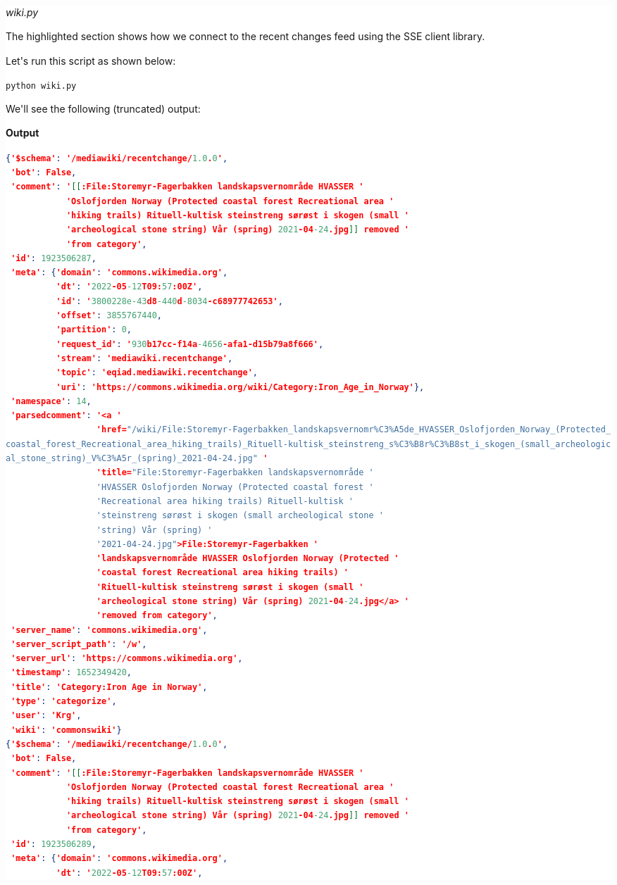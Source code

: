 _wiki.py_

The highlighted section shows how we connect to the recent changes feed using the SSE client library.

Let's run this script as shown below:

```bash
python wiki.py
```

We'll see the following (truncated) output:

**Output**

```json
{'$schema': '/mediawiki/recentchange/1.0.0',
 'bot': False,
 'comment': '[[:File:Storemyr-Fagerbakken landskapsvernområde HVASSER '
            'Oslofjorden Norway (Protected coastal forest Recreational area '
            'hiking trails) Rituell-kultisk steinstreng sørøst i skogen (small '
            'archeological stone string) Vår (spring) 2021-04-24.jpg]] removed '
            'from category',
 'id': 1923506287,
 'meta': {'domain': 'commons.wikimedia.org',
          'dt': '2022-05-12T09:57:00Z',
          'id': '3800228e-43d8-440d-8034-c68977742653',
          'offset': 3855767440,
          'partition': 0,
          'request_id': '930b17cc-f14a-4656-afa1-d15b79a8f666',
          'stream': 'mediawiki.recentchange',
          'topic': 'eqiad.mediawiki.recentchange',
          'uri': 'https://commons.wikimedia.org/wiki/Category:Iron_Age_in_Norway'},
 'namespace': 14,
 'parsedcomment': '<a '
                  'href="/wiki/File:Storemyr-Fagerbakken_landskapsvernomr%C3%A5de_HVASSER_Oslofjorden_Norway_(Protected_coastal_forest_Recreational_area_hiking_trails)_Rituell-kultisk_steinstreng_s%C3%B8r%C3%B8st_i_skogen_(small_archeological_stone_string)_V%C3%A5r_(spring)_2021-04-24.jpg" '
                  'title="File:Storemyr-Fagerbakken landskapsvernområde '
                  'HVASSER Oslofjorden Norway (Protected coastal forest '
                  'Recreational area hiking trails) Rituell-kultisk '
                  'steinstreng sørøst i skogen (small archeological stone '
                  'string) Vår (spring) '
                  '2021-04-24.jpg">File:Storemyr-Fagerbakken '
                  'landskapsvernområde HVASSER Oslofjorden Norway (Protected '
                  'coastal forest Recreational area hiking trails) '
                  'Rituell-kultisk steinstreng sørøst i skogen (small '
                  'archeological stone string) Vår (spring) 2021-04-24.jpg</a> '
                  'removed from category',
 'server_name': 'commons.wikimedia.org',
 'server_script_path': '/w',
 'server_url': 'https://commons.wikimedia.org',
 'timestamp': 1652349420,
 'title': 'Category:Iron Age in Norway',
 'type': 'categorize',
 'user': 'Krg',
 'wiki': 'commonswiki'}
{'$schema': '/mediawiki/recentchange/1.0.0',
 'bot': False,
 'comment': '[[:File:Storemyr-Fagerbakken landskapsvernområde HVASSER '
            'Oslofjorden Norway (Protected coastal forest Recreational area '
            'hiking trails) Rituell-kultisk steinstreng sørøst i skogen (small '
            'archeological stone string) Vår (spring) 2021-04-24.jpg]] removed '
            'from category',
 'id': 1923506289,
 'meta': {'domain': 'commons.wikimedia.org',
          'dt': '2022-05-12T09:57:00Z',
```